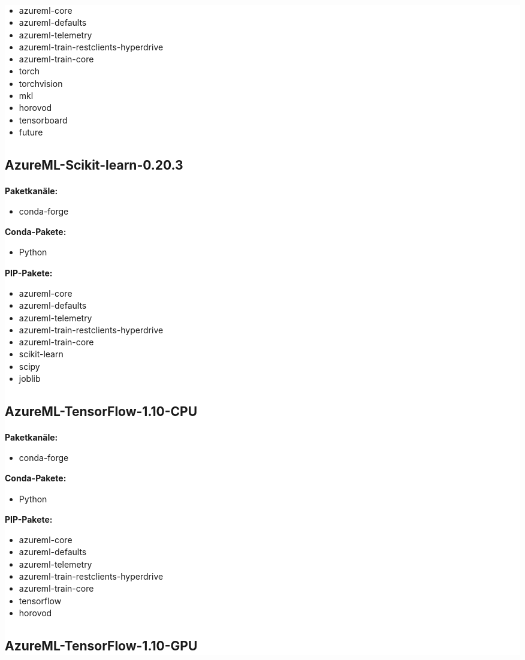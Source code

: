 * azureml-core
* azureml-defaults
* azureml-telemetry
* azureml-train-restclients-hyperdrive
* azureml-train-core
* torch
* torchvision
* mkl
* horovod
* tensorboard
* future

## <a name="azureml-scikit-learn-0203"></a>AzureML-Scikit-learn-0.20.3

**Paketkanäle:**

* conda-forge

**Conda-Pakete:**

* Python

**PIP-Pakete:**

* azureml-core
* azureml-defaults
* azureml-telemetry
* azureml-train-restclients-hyperdrive
* azureml-train-core
* scikit-learn
* scipy
* joblib

## <a name="azureml-tensorflow-110-cpu"></a>AzureML-TensorFlow-1.10-CPU

**Paketkanäle:**

* conda-forge

**Conda-Pakete:**

* Python

**PIP-Pakete:**

* azureml-core
* azureml-defaults
* azureml-telemetry
* azureml-train-restclients-hyperdrive
* azureml-train-core
* tensorflow
* horovod

## <a name="azureml-tensorflow-110-gpu"></a>AzureML-TensorFlow-1.10-GPU
